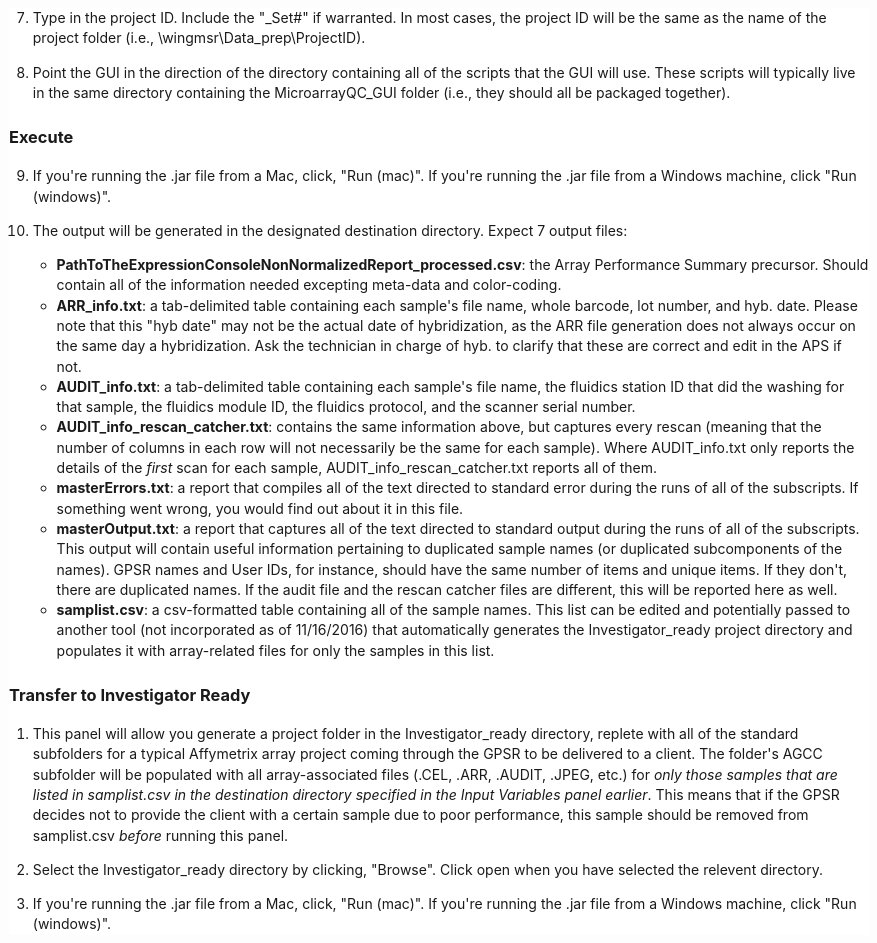 7. Type in the project ID. Include the "_Set#" if warranted. In most cases, the project ID will be the same as the name of the project folder (i.e., \wingmsr\Data_prep\ProjectID).

8. Point the GUI in the direction of the directory containing all of the scripts that the GUI will use. These scripts will typically live in the same directory containing the MicroarrayQC_GUI folder (i.e., they should all be packaged together).

### Execute

9. If you're running the .jar file from a Mac, click, "Run (mac)". If you're running the .jar file from a Windows machine, click "Run (windows)".

10. The output will be generated in the designated destination directory. Expect 7 output files:
	* **PathToTheExpressionConsoleNonNormalizedReport_processed.csv**: the Array Performance Summary precursor. Should contain all of the information needed excepting meta-data and color-coding.
	* **ARR_info.txt**: a tab-delimited table containing each sample's file name, whole barcode, lot number, and hyb. date. Please note that this "hyb date" may not be the actual date of hybridization, as the ARR file generation does not always occur on the same day a hybridization. Ask the technician in charge of hyb. to clarify that these are correct and edit in the APS if not.
	* **AUDIT_info.txt**: a tab-delimited table containing each sample's file name, the fluidics station ID that did the washing for that sample, the fluidics module ID, the fluidics protocol, and the scanner serial number.
	* **AUDIT\_info\_rescan_catcher.txt**: contains the same information above, but captures every rescan (meaning that the number of columns in each row will not necessarily be the same for each sample). Where AUDIT_info.txt only reports the details of the *first* scan for each sample, AUDIT_info_rescan_catcher.txt reports all of them.
	* **masterErrors.txt**: a report that compiles all of the text directed to standard error during the runs of all of the subscripts. If something went wrong, you would find out about it in this file.
	* **masterOutput.txt**: a report that captures all of the text directed to standard output during the runs of all of the subscripts. This output will contain useful information pertaining to duplicated sample names (or duplicated subcomponents of the names). GPSR names and User IDs, for instance, should have the same number of items and unique items. If they don't, there are duplicated names. If the audit file and the rescan catcher files are different, this will be reported here as well.
	* **samplist.csv**: a csv-formatted table containing all of the sample names. This list can be edited and potentially passed to another tool (not incorporated as of 11/16/2016) that automatically generates the Investigator_ready project directory and populates it with array-related files for only the samples in this list.

### Transfer to Investigator Ready

1. This panel will allow you generate a project folder in the Investigator_ready directory, replete with all of the standard subfolders for a typical Affymetrix array project coming through the GPSR to be delivered to a client. The folder's AGCC subfolder will be populated with all array-associated files (.CEL, .ARR, .AUDIT, .JPEG, etc.) for *only those samples that are listed in samplist.csv in the destination directory specified in the Input Variables panel earlier*. This means that if the GPSR decides not to provide the client with a certain sample due to poor performance, this sample should be removed from samplist.csv *before* running this panel.

2. Select the Investigator_ready directory by clicking, "Browse". Click open when you have selected the relevent directory.

3. If you're running the .jar file from a Mac, click, "Run (mac)". If you're running the .jar file from a Windows machine, click "Run (windows)".
